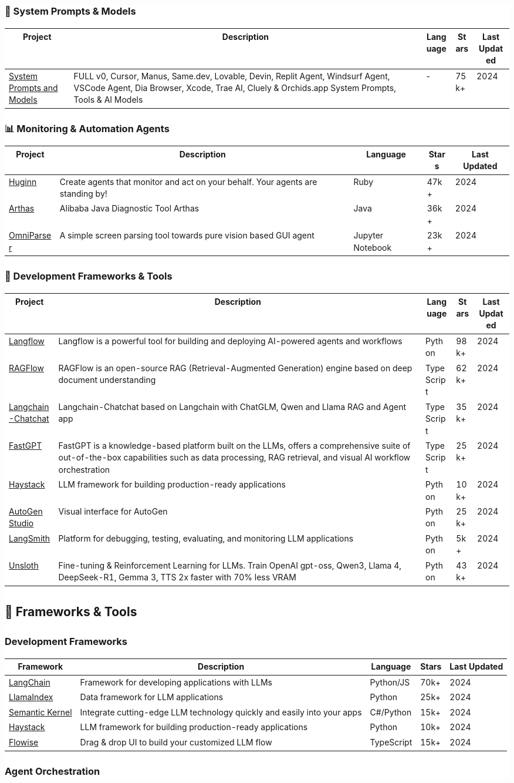### 🔧 System Prompts & Models

| Project | Description | Language | Stars | Last Updated |
|---------|-------------|----------|-------|--------------|
| [System Prompts and Models](https://github.com/x1xhlol/system-prompts-and-models-of-ai-tools) | FULL v0, Cursor, Manus, Same.dev, Lovable, Devin, Replit Agent, Windsurf Agent, VSCode Agent, Dia Browser, Xcode, Trae AI, Cluely & Orchids.app System Prompts, Tools & AI Models | - | 75k+ | 2024 |

### 📊 Monitoring & Automation Agents

| Project | Description | Language | Stars | Last Updated |
|---------|-------------|----------|-------|--------------|
| [Huginn](https://github.com/huginn/huginn) | Create agents that monitor and act on your behalf. Your agents are standing by! | Ruby | 47k+ | 2024 |
| [Arthas](https://github.com/alibaba/arthas) | Alibaba Java Diagnostic Tool Arthas | Java | 36k+ | 2024 |
| [OmniParser](https://github.com/microsoft/OmniParser) | A simple screen parsing tool towards pure vision based GUI agent | Jupyter Notebook | 23k+ | 2024 |

### 🔧 Development Frameworks & Tools

| Project | Description | Language | Stars | Last Updated |
|---------|-------------|----------|-------|--------------|
| [Langflow](https://github.com/langflow-ai/langflow) | Langflow is a powerful tool for building and deploying AI-powered agents and workflows | Python | 98k+ | 2024 |
| [RAGFlow](https://github.com/infiniflow/ragflow) | RAGFlow is an open-source RAG (Retrieval-Augmented Generation) engine based on deep document understanding | TypeScript | 62k+ | 2024 |
| [Langchain-Chatchat](https://github.com/chatchat-space/Langchain-Chatchat) | Langchain-Chatchat based on Langchain with ChatGLM, Qwen and Llama RAG and Agent app | TypeScript | 35k+ | 2024 |
| [FastGPT](https://github.com/labring/FastGPT) | FastGPT is a knowledge-based platform built on the LLMs, offers a comprehensive suite of out-of-the-box capabilities such as data processing, RAG retrieval, and visual AI workflow orchestration | TypeScript | 25k+ | 2024 |
| [Haystack](https://github.com/deepset-ai/haystack) | LLM framework for building production-ready applications | Python | 10k+ | 2024 |
| [AutoGen Studio](https://github.com/microsoft/autogen) | Visual interface for AutoGen | Python | 25k+ | 2024 |
| [LangSmith](https://github.com/langchain-ai/langsmith) | Platform for debugging, testing, evaluating, and monitoring LLM applications | Python | 5k+ | 2024 |
| [Unsloth](https://github.com/unslothai/unsloth) | Fine-tuning & Reinforcement Learning for LLMs. Train OpenAI gpt-oss, Qwen3, Llama 4, DeepSeek-R1, Gemma 3, TTS 2x faster with 70% less VRAM | Python | 43k+ | 2024 |

## 🔧 Frameworks & Tools

### Development Frameworks

| Framework | Description | Language | Stars | Last Updated |
|-----------|-------------|----------|-------|--------------|
| [LangChain](https://github.com/langchain-ai/langchain) | Framework for developing applications with LLMs | Python/JS | 70k+ | 2024 |
| [LlamaIndex](https://github.com/run-llama/llama_index) | Data framework for LLM applications | Python | 25k+ | 2024 |
| [Semantic Kernel](https://github.com/microsoft/semantic-kernel) | Integrate cutting-edge LLM technology quickly and easily into your apps | C#/Python | 15k+ | 2024 |
| [Haystack](https://github.com/deepset-ai/haystack) | LLM framework for building production-ready applications | Python | 10k+ | 2024 |
| [Flowise](https://github.com/FlowiseAI/Flowise) | Drag & drop UI to build your customized LLM flow | TypeScript | 15k+ | 2024 |

### Agent Orchestration
